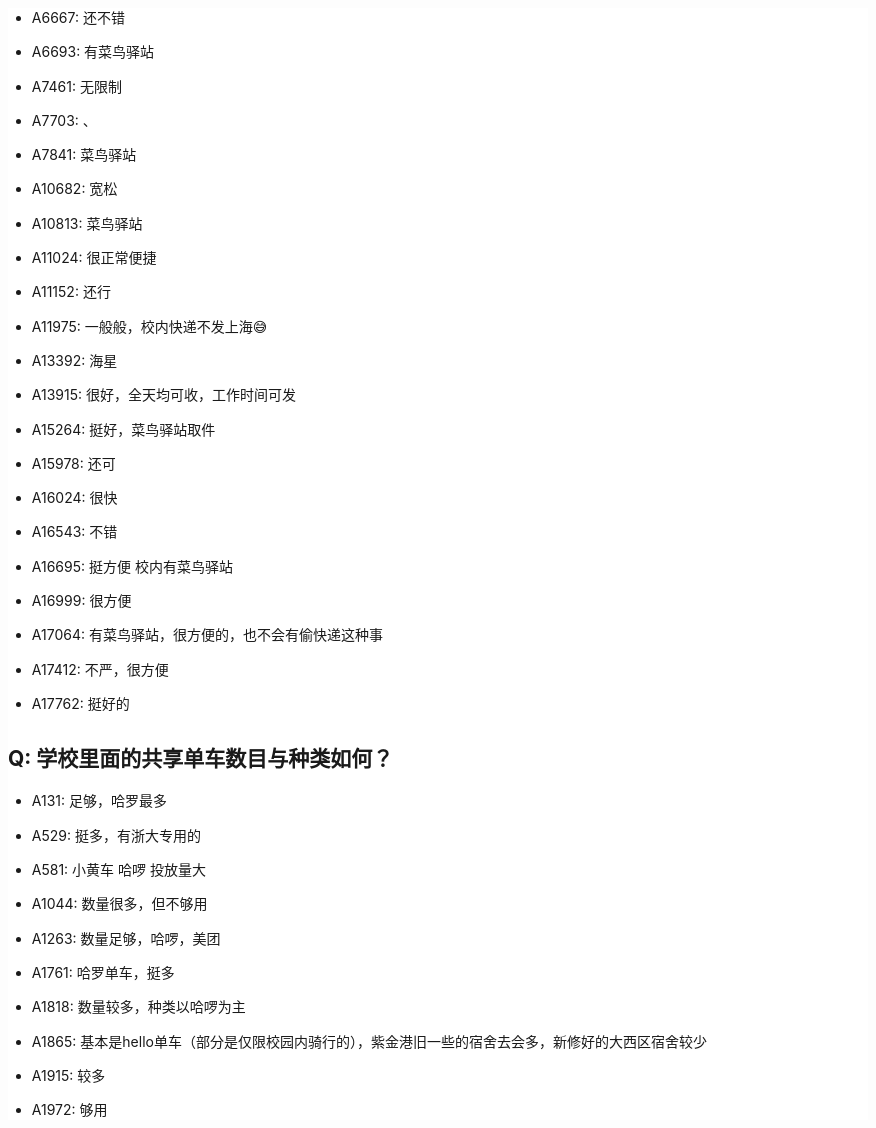 - A6667: 还不错

- A6693: 有菜鸟驿站

- A7461: 无限制

- A7703: 、

- A7841: 菜鸟驿站

- A10682: 宽松

- A10813: 菜鸟驿站

- A11024: 很正常便捷

- A11152: 还行

- A11975: 一般般，校内快递不发上海😅

- A13392: 海星

- A13915: 很好，全天均可收，工作时间可发

- A15264: 挺好，菜鸟驿站取件

- A15978: 还可

- A16024: 很快

- A16543: 不错

- A16695: 挺方便 校内有菜鸟驿站

- A16999: 很方便

- A17064: 有菜鸟驿站，很方便的，也不会有偷快递这种事

- A17412: 不严，很方便

- A17762: 挺好的

## Q: 学校里面的共享单车数目与种类如何？

- A131: 足够，哈罗最多

- A529: 挺多，有浙大专用的

- A581: 小黄车 哈啰 投放量大

- A1044: 数量很多，但不够用

- A1263: 数量足够，哈啰，美团

- A1761: 哈罗单车，挺多

- A1818: 数量较多，种类以哈啰为主

- A1865: 基本是hello单车（部分是仅限校园内骑行的），紫金港旧一些的宿舍去会多，新修好的大西区宿舍较少

- A1915: 较多

- A1972: 够用
